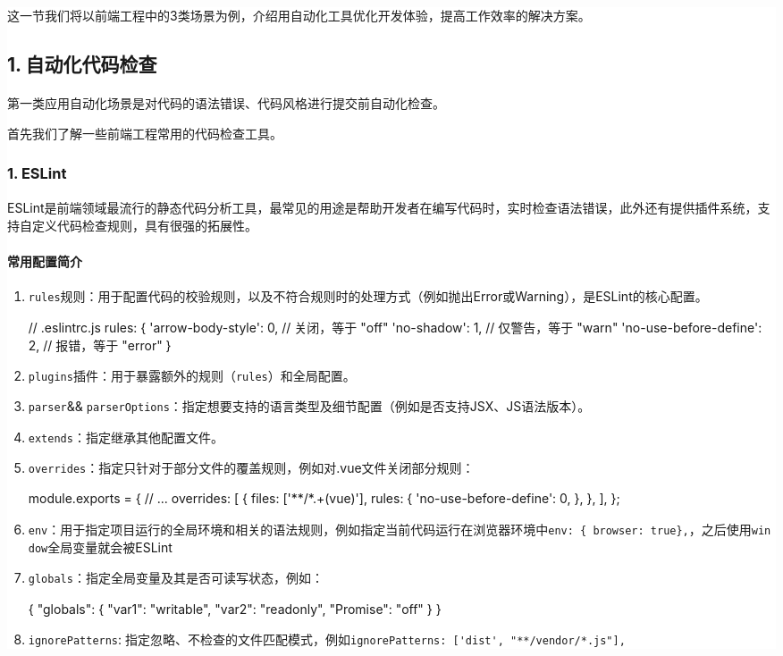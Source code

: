 这一节我们将以前端工程中的3类场景为例，介绍用自动化工具优化开发体验，提高工作效率的解决方案。

1\. **自动化代码检查**
---------------

第一类应用自动化场景是对代码的语法错误、代码风格进行提交前自动化检查。

首先我们了解一些前端工程常用的代码检查工具。

### 1\. **ESLint**

ESLint是前端领域最流行的静态代码分析工具，最常见的用途是帮助开发者在编写代码时，实时检查语法错误，此外还有提供插件系统，支持自定义代码检查规则，具有很强的拓展性。

#### **常用配置简介**

1.  `rules`规则：用于配置代码的校验规则，以及不符合规则时的处理方式（例如抛出Error或Warning），是ESLint的核心配置。

    // .eslintrc.js
    rules: {
        'arrow-body-style': 0,        // 关闭，等于 "off"
        'no-shadow': 1,               // 仅警告，等于 "warn"
        'no-use-before-define': 2,    // 报错，等于 "error"
    }
    

2.  `plugins`插件：用于暴露额外的规则（`rules`）和全局配置。
3.  `parser`&& `parserOptions`：指定想要支持的语言类型及细节配置（例如是否支持JSX、JS语法版本）。
4.  `extends`：指定继承其他配置文件。
5.  `overrides`：指定只针对于部分文件的覆盖规则，例如对.vue文件关闭部分规则：

    module.exports = {
      // ...
      overrides: [
        {
          files: ['**/*.+(vue)'],
          rules: {
             'no-use-before-define': 0,
          },
        },
      ],
    };
    

6.  `env`：用于指定项目运行的全局环境和相关的语法规则，例如指定当前代码运行在浏览器环境中`env: { browser: true},`，之后使用`window`全局变量就会被ESLint
7.  `globals`：指定全局变量及其是否可读写状态，例如：

    {
        "globals": {
            "var1": "writable",
            "var2": "readonly",
            "Promise": "off"
        }
    }
    

8.  `ignorePatterns`: 指定忽略、不检查的文件匹配模式，例如`ignorePatterns: ['dist', "**/vendor/*.js"],`
    